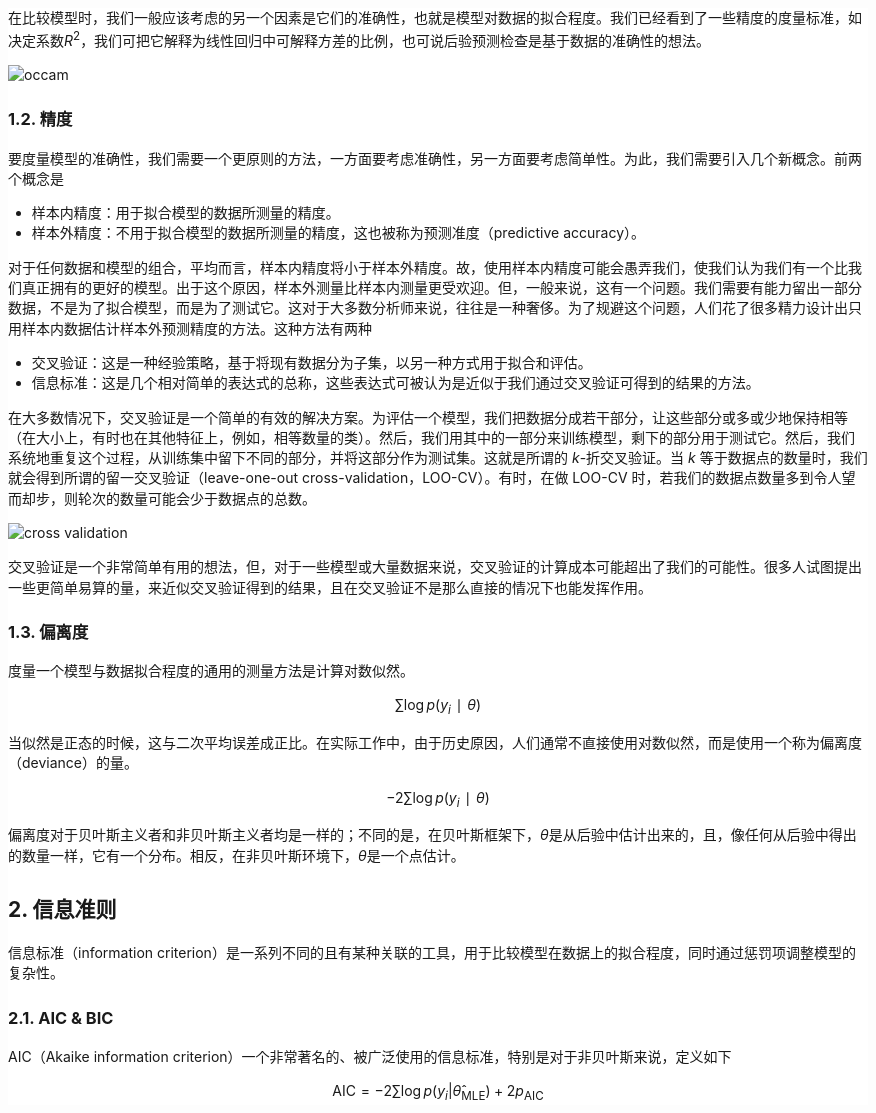 在比较模型时，我们一般应该考虑的另一个因素是它们的准确性，也就是模型对数据的拟合程度。我们已经看到了一些精度的度量标准，如决定系数$R^2$，我们可把它解释为线性回归中可解释方差的比例，也可说后验预测检查是基于数据的准确性的想法。

![occam](rethinking/images/ch05/occam.pngpng)

### 1.2. 精度

要度量模型的准确性，我们需要一个更原则的方法，一方面要考虑准确性，另一方面要考虑简单性。为此，我们需要引入几个新概念。前两个概念是

- 样本内精度：用于拟合模型的数据所测量的精度。
- 样本外精度：不用于拟合模型的数据所测量的精度，这也被称为预测准度（predictive accuracy）。

对于任何数据和模型的组合，平均而言，样本内精度将小于样本外精度。故，使用样本内精度可能会愚弄我们，使我们认为我们有一个比我们真正拥有的更好的模型。出于这个原因，样本外测量比样本内测量更受欢迎。但，一般来说，这有一个问题。我们需要有能力留出一部分数据，不是为了拟合模型，而是为了测试它。这对于大多数分析师来说，往往是一种奢侈。为了规避这个问题，人们花了很多精力设计出只用样本内数据估计样本外预测精度的方法。这种方法有两种

- 交叉验证：这是一种经验策略，基于将现有数据分为子集，以另一种方式用于拟合和评估。
- 信息标准：这是几个相对简单的表达式的总称，这些表达式可被认为是近似于我们通过交叉验证可得到的结果的方法。

在大多数情况下，交叉验证是一个简单的有效的解决方案。为评估一个模型，我们把数据分成若干部分，让这些部分或多或少地保持相等（在大小上，有时也在其他特征上，例如，相等数量的类）。然后，我们用其中的一部分来训练模型，剩下的部分用于测试它。然后，我们系统地重复这个过程，从训练集中留下不同的部分，并将这部分作为测试集。这就是所谓的 _k_-折交叉验证。当 _k_ 等于数据点的数量时，我们就会得到所谓的留一交叉验证（leave-one-out cross-validation，LOO-CV）。有时，在做 LOO-CV 时，若我们的数据点数量多到令人望而却步，则轮次的数量可能会少于数据点的总数。

![cross validation](rethinking/images/ch05/cross-val.pngpng)

交叉验证是一个非常简单有用的想法，但，对于一些模型或大量数据来说，交叉验证的计算成本可能超出了我们的可能性。很多人试图提出一些更简单易算的量，来近似交叉验证得到的结果，且在交叉验证不是那么直接的情况下也能发挥作用。

### 1.3. 偏离度

度量一个模型与数据拟合程度的通用的测量方法是计算对数似然。

$$
∑\log p(y_i ∣ θ)
$$

当似然是正态的时候，这与二次平均误差成正比。在实际工作中，由于历史原因，人们通常不直接使用对数似然，而是使用一个称为偏离度（deviance）的量。

$$
-2 ∑\log p(y_i ∣ θ)
$$

偏离度对于贝叶斯主义者和非贝叶斯主义者均是一样的；不同的是，在贝叶斯框架下，$θ$是从后验中估计出来的，且，像任何从后验中得出的数量一样，它有一个分布。相反，在非贝叶斯环境下，$θ$是一个点估计。

## 2. 信息准则

信息标准（information criterion）是一系列不同的且有某种关联的工具，用于比较模型在数据上的拟合程度，同时通过惩罚项调整模型的复杂性。

### 2.1. AIC & BIC

AIC（Akaike information criterion）一个非常著名的、被广泛使用的信息标准，特别是对于非贝叶斯来说，定义如下

$$
\mathrm{AIC} = -2 ∑\log p(y_i |θ̂_\mathrm{MLE}) +2 p_\mathrm{AIC}
$$

